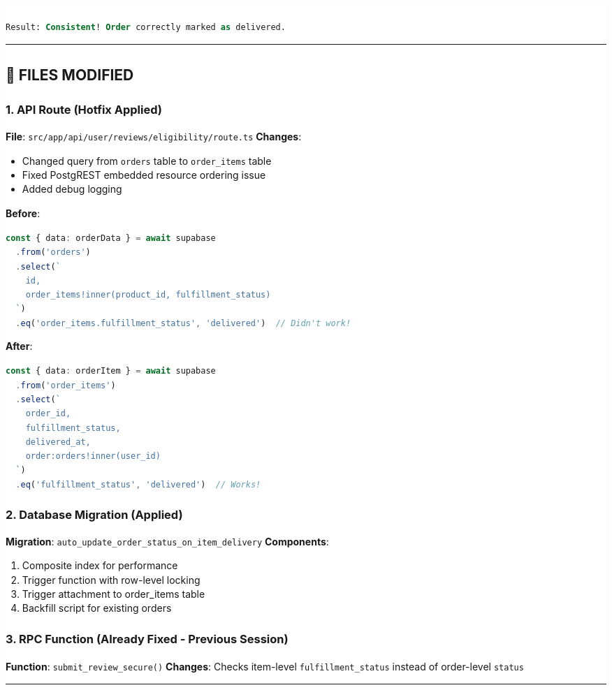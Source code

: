 ```sql

Result: Consistent! Order correctly marked as delivered.
```

---

## 📁 FILES MODIFIED

### 1. API Route (Hotfix Applied)
**File**: `src/app/api/user/reviews/eligibility/route.ts`
**Changes**:
- Changed query from `orders` table to `order_items` table
- Fixed PostgREST embedded resource ordering issue
- Added debug logging

**Before**:
```typescript
const { data: orderData } = await supabase
  .from('orders')
  .select(`
    id,
    order_items!inner(product_id, fulfillment_status)
  `)
  .eq('order_items.fulfillment_status', 'delivered')  // Didn't work!
```

**After**:
```typescript
const { data: orderItem } = await supabase
  .from('order_items')
  .select(`
    order_id,
    fulfillment_status,
    delivered_at,
    order:orders!inner(user_id)
  `)
  .eq('fulfillment_status', 'delivered')  // Works!
```

### 2. Database Migration (Applied)
**Migration**: `auto_update_order_status_on_item_delivery`
**Components**:
1. Composite index for performance
2. Trigger function with row-level locking
3. Trigger attachment to order_items table
4. Backfill script for existing orders

### 3. RPC Function (Already Fixed - Previous Session)
**Function**: `submit_review_secure()`
**Changes**: Checks item-level `fulfillment_status` instead of order-level `status`

---
